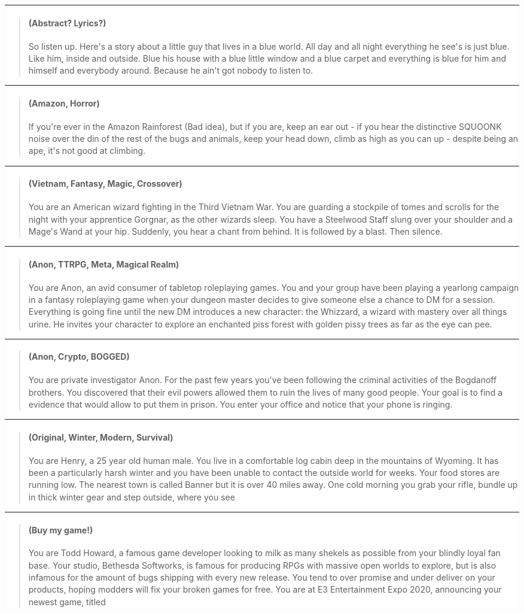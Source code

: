 ***

>#### (Abstract? Lyrics?)
>So listen up. Here's a story about a little guy that lives in a blue world. All day and all night everything he see's is just blue. Like him, inside and outside. Blue his house with a blue little window and a blue carpet and everything is blue for him and himself and everybody around. Because he ain't got nobody to listen to.

***

>#### (Amazon, Horror)
>If you're ever in the Amazon Rainforest (Bad idea), but if you are, keep an ear out - if you hear the distinctive SQUOONK noise over the din of the rest of the bugs and animals, keep your head down, climb as high as you can up - despite being an ape, it's not good at climbing.

***

>#### (Vietnam, Fantasy, Magic, Crossover)
>You are an American wizard fighting in the Third Vietnam War. You are guarding a stockpile of tomes and scrolls for the night with your apprentice Gorgnar, as the other wizards sleep. You have a Steelwood Staff slung over your shoulder and a Mage's Wand at your hip. Suddenly, you hear a chant from behind. It is followed by a blast. Then silence.

***

>#### (Anon, TTRPG, Meta, Magical Realm)
>You are Anon, an avid consumer of tabletop roleplaying games. You and your group have been playing a yearlong campaign in a fantasy roleplaying game when your dungeon master decides to give someone else a chance to DM for a session. Everything is going fine until the new DM introduces a new character: the Whizzard, a wizard with mastery over all things urine. He invites your character to explore an enchanted piss forest with golden pissy trees as far as the eye can pee.

***

>#### (Anon, Crypto, BOGGED)
>You are private investigator Anon. For the past few years you've been following the criminal activities of the Bogdanoff brothers. You discovered that their evil powers allowed them to ruin the lives of many good people. Your goal is to find a evidence that would allow to put them in prison. You enter your office and notice that your phone is ringing.

***

>#### (Original, Winter, Modern, Survival)
>You are Henry, a 25 year old human male. You live in a comfortable log cabin deep in the mountains of Wyoming. It has been a particularly harsh winter and you have been unable to contact the outside world for weeks. Your food stores are running low. The nearest town is called Banner but it is over 40 miles away. One cold morning you grab your rifle, bundle up in thick winter gear and step outside, where you see

***

>#### (Buy my game!)
>You are Todd Howard, a famous game developer looking to milk as many shekels as possible from your blindly loyal fan base. Your studio, Bethesda Softworks, is famous for producing RPGs with massive open worlds to explore, but is also infamous for the amount of bugs shipping with every new release. You tend to over promise and under deliver on your products, hoping modders will fix your broken games for free. You are at E3 Entertainment Expo 2020, announcing your newest game, titled
